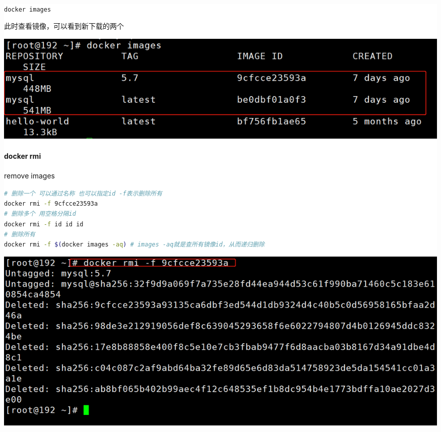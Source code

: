 ```
docker images
```

此时查看镜像，可以看到新下载的两个

![image-20200617101105899](Docker.assets/image-20200617101105899.png)

#### docker rmi

remove images

```bash
# 删除一个 可以通过名称 也可以指定id -f表示删除所有
docker rmi -f 9cfcce23593a
# 删除多个 用空格分隔id
docker rmi -f id id id
# 删除所有 
docker rmi -f $(docker images -aq) # images -aq就是查所有镜像id，从而递归删除
```

![image-20200617102049613](Docker.assets/image-20200617102049613.png)


